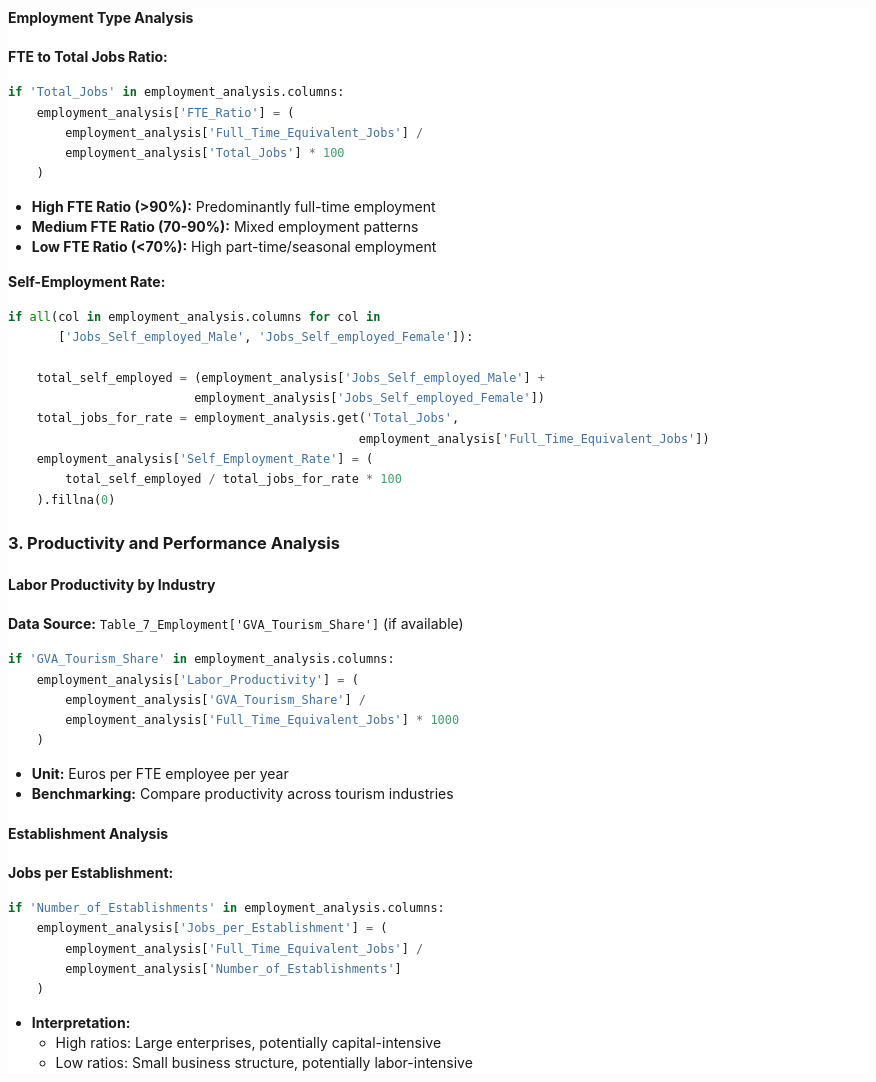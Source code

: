 #### Employment Type Analysis
**FTE to Total Jobs Ratio:**
```python
if 'Total_Jobs' in employment_analysis.columns:
    employment_analysis['FTE_Ratio'] = (
        employment_analysis['Full_Time_Equivalent_Jobs'] / 
        employment_analysis['Total_Jobs'] * 100
    )
```
- **High FTE Ratio (>90%):** Predominantly full-time employment
- **Medium FTE Ratio (70-90%):** Mixed employment patterns
- **Low FTE Ratio (<70%):** High part-time/seasonal employment

**Self-Employment Rate:**
```python
if all(col in employment_analysis.columns for col in 
       ['Jobs_Self_employed_Male', 'Jobs_Self_employed_Female']):
    
    total_self_employed = (employment_analysis['Jobs_Self_employed_Male'] + 
                          employment_analysis['Jobs_Self_employed_Female'])
    total_jobs_for_rate = employment_analysis.get('Total_Jobs', 
                                                 employment_analysis['Full_Time_Equivalent_Jobs'])
    employment_analysis['Self_Employment_Rate'] = (
        total_self_employed / total_jobs_for_rate * 100
    ).fillna(0)
```

### 3. Productivity and Performance Analysis

#### Labor Productivity by Industry
**Data Source:** `Table_7_Employment['GVA_Tourism_Share']` (if available)
```python
if 'GVA_Tourism_Share' in employment_analysis.columns:
    employment_analysis['Labor_Productivity'] = (
        employment_analysis['GVA_Tourism_Share'] / 
        employment_analysis['Full_Time_Equivalent_Jobs'] * 1000
    )
```
- **Unit:** Euros per FTE employee per year
- **Benchmarking:** Compare productivity across tourism industries

#### Establishment Analysis
**Jobs per Establishment:**
```python
if 'Number_of_Establishments' in employment_analysis.columns:
    employment_analysis['Jobs_per_Establishment'] = (
        employment_analysis['Full_Time_Equivalent_Jobs'] / 
        employment_analysis['Number_of_Establishments']
    )
```
- **Interpretation:**
  - High ratios: Large enterprises, potentially capital-intensive
  - Low ratios: Small business structure, potentially labor-intensive
